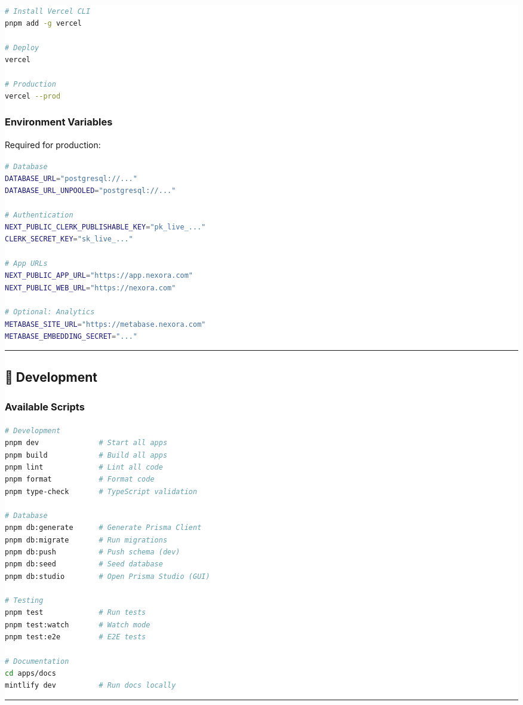 ```bash
# Install Vercel CLI
pnpm add -g vercel

# Deploy
vercel

# Production
vercel --prod
```

### Environment Variables

Required for production:

```bash
# Database
DATABASE_URL="postgresql://..."
DATABASE_URL_UNPOOLED="postgresql://..."

# Authentication
NEXT_PUBLIC_CLERK_PUBLISHABLE_KEY="pk_live_..."
CLERK_SECRET_KEY="sk_live_..."

# App URLs
NEXT_PUBLIC_APP_URL="https://app.nexora.com"
NEXT_PUBLIC_WEB_URL="https://nexora.com"

# Optional: Analytics
METABASE_SITE_URL="https://metabase.nexora.com"
METABASE_EMBEDDING_SECRET="..."
```

---

## 📖 Development

### Available Scripts

```bash
# Development
pnpm dev              # Start all apps
pnpm build            # Build all apps
pnpm lint             # Lint all code
pnpm format           # Format code
pnpm type-check       # TypeScript validation

# Database
pnpm db:generate      # Generate Prisma Client
pnpm db:migrate       # Run migrations
pnpm db:push          # Push schema (dev)
pnpm db:seed          # Seed database
pnpm db:studio        # Open Prisma Studio (GUI)

# Testing
pnpm test             # Run tests
pnpm test:watch       # Watch mode
pnpm test:e2e         # E2E tests

# Documentation
cd apps/docs
mintlify dev          # Run docs locally
```

---